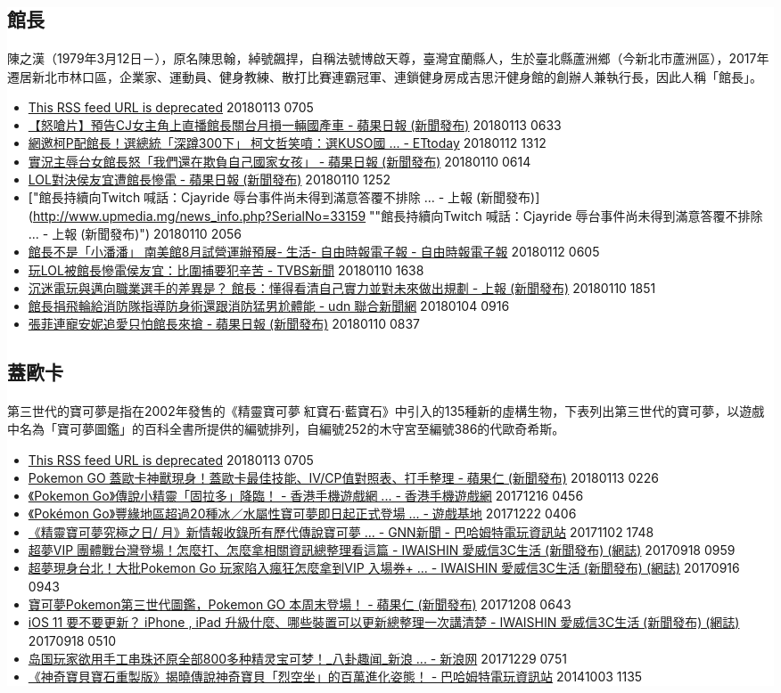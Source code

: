 ## 館長

陳之漢（1979年3月12日－），原名陳思翰，綽號飆捍，自稱法號博啟天尊，臺灣宜蘭縣人，生於臺北縣蘆洲鄉（今新北市蘆洲區），2017年遷居新北市林口區，企業家、運動員、健身教練、散打比賽連霸冠軍、連鎖健身房成吉思汗健身館的創辦人兼執行長，因此人稱「館長」。
- [This RSS feed URL is deprecated](0 "This RSS feed URL is deprecated") 20180113 0705
- [【怒嗆片】預告CJ女主角上直播館長關台月損一輛國產車 - 蘋果日報 (新聞發布)](https://tw.appledaily.com/new/realtime/20180113/1277908/ "【怒嗆片】預告CJ女主角上直播館長關台月損一輛國產車 - 蘋果日報 (新聞發布)") 20180113 0633
- [網邀柯P配館長！選總統「深蹲300下」 柯文哲笑噴：選KUSO國 ... - ETtoday](https://www.ettoday.net/news/20180112/1091812.htm "網邀柯P配館長！選總統「深蹲300下」 柯文哲笑噴：選KUSO國 ... - ETtoday") 20180112 1312
- [實況主辱台女館長怒「我們還在欺負自己國家女孩」 - 蘋果日報 (新聞發布)](https://tw.appledaily.com/new/realtime/20180110/1275662/ "實況主辱台女館長怒「我們還在欺負自己國家女孩」 - 蘋果日報 (新聞發布)") 20180110 0614
- [LOL對決侯友宜遭館長慘電 - 蘋果日報 (新聞發布)](https://tw.appledaily.com/new/realtime/20180110/1276208/ "LOL對決侯友宜遭館長慘電 - 蘋果日報 (新聞發布)") 20180110 1252
- ["館長持續向Twitch 喊話：Cjayride 辱台事件尚未得到滿意答覆不排除 ... - 上報 (新聞發布)](http://www.upmedia.mg/news_info.php?SerialNo=33159 ""館長持續向Twitch 喊話：Cjayride 辱台事件尚未得到滿意答覆不排除 ... - 上報 (新聞發布)") 20180110 2056
- [館長不是「小潘潘」 南美館8月試營運辦預展- 生活- 自由時報電子報 - 自由時報電子報](http://news.ltn.com.tw/news/life/breakingnews/2310062 "館長不是「小潘潘」 南美館8月試營運辦預展- 生活- 自由時報電子報 - 自由時報電子報") 20180112 0605
- [玩LOL被館長慘電侯友宜：比圍捕要犯辛苦 - TVBS新聞](https://news.tvbs.com.tw/fun/850649 "玩LOL被館長慘電侯友宜：比圍捕要犯辛苦 - TVBS新聞") 20180110 1638
- [沉迷電玩與邁向職業選手的差異是？ 館長：懂得看清自己實力並對未來做出規劃 - 上報 (新聞發布)](http://www.upmedia.mg/news_info.php?SerialNo=33157 "沉迷電玩與邁向職業選手的差異是？ 館長：懂得看清自己實力並對未來做出規劃 - 上報 (新聞發布)") 20180110 1851
- [館長捐飛輪給消防隊指導防身術還跟消防猛男尬體能 - udn 聯合新聞網](https://udn.com/news/story/7320/2911902 "館長捐飛輪給消防隊指導防身術還跟消防猛男尬體能 - udn 聯合新聞網") 20180104 0916
- [張菲連寵安妮追愛只怕館長來搶 - 蘋果日報 (新聞發布)](https://tw.appledaily.com/new/realtime/20180110/1275888/ "張菲連寵安妮追愛只怕館長來搶 - 蘋果日報 (新聞發布)") 20180110 0837

## 蓋歐卡

第三世代的寶可夢是指在2002年發售的《精靈寶可夢 紅寶石·藍寶石》中引入的135種新的虛構生物，下表列出第三世代的寶可夢，以遊戲中名為「寶可夢圖鑑」的百科全書所提供的編號排列，自編號252的木守宮至編號386的代歐奇希斯。
- [This RSS feed URL is deprecated](0 "This RSS feed URL is deprecated") 20180113 0705
- [Pokemon GO 蓋歐卡神獸現身！蓋歐卡最佳技能、IV/CP值對照表、打手整理 - 蘋果仁 (新聞發布)](https://applealmond.com/posts/24931 "Pokemon GO 蓋歐卡神獸現身！蓋歐卡最佳技能、IV/CP值對照表、打手整理 - 蘋果仁 (新聞發布)") 20180113 0226
- [《Pokemon Go》傳說小精靈「固拉多」降臨！ - 香港手機遊戲網 ... - 香港手機遊戲網](https://www.gameapps.hk/news/26398 "《Pokemon Go》傳說小精靈「固拉多」降臨！ - 香港手機遊戲網 ... - 香港手機遊戲網") 20171216 0456
- [《Pokémon Go》豐緣地區超過20種冰／水屬性寶可夢即日起正式登場 ... - 遊戲基地](https://www.gamebase.com.tw/news/topic/98936831/ "《Pokémon Go》豐緣地區超過20種冰／水屬性寶可夢即日起正式登場 ... - 遊戲基地") 20171222 0406
- [《精靈寶可夢究極之日/ 月》新情報收錄所有歷代傳說寶可夢 ... - GNN新聞 - 巴哈姆特電玩資訊站](https://gnn.gamer.com.tw/5/154755.html "《精靈寶可夢究極之日/ 月》新情報收錄所有歷代傳說寶可夢 ... - GNN新聞 - 巴哈姆特電玩資訊站") 20171102 1748
- [超夢VIP 團體戰台灣登場！怎麼打、怎麼拿相關資訊總整理看這篇 - IWAISHIN 愛威信3C生活 (新聞發布) (網誌)](https://www.iwaishin.com/21004/ "超夢VIP 團體戰台灣登場！怎麼打、怎麼拿相關資訊總整理看這篇 - IWAISHIN 愛威信3C生活 (新聞發布) (網誌)") 20170918 0959
- [超夢現身台北！大批Pokemon Go 玩家陷入瘋狂怎麼拿到VIP 入場券+ ... - IWAISHIN 愛威信3C生活 (新聞發布) (網誌)](https://www.iwaishin.com/20899/ "超夢現身台北！大批Pokemon Go 玩家陷入瘋狂怎麼拿到VIP 入場券+ ... - IWAISHIN 愛威信3C生活 (新聞發布) (網誌)") 20170916 0943
- [寶可夢Pokemon第三世代圖鑑，Pokemon GO 本周末登場！ - 蘋果仁 (新聞發布)](https://applealmond.com/posts/22894 "寶可夢Pokemon第三世代圖鑑，Pokemon GO 本周末登場！ - 蘋果仁 (新聞發布)") 20171208 0643
- [iOS 11 要不要更新？ iPhone , iPad 升級什麼、哪些裝置可以更新總整理一次講清楚 - IWAISHIN 愛威信3C生活 (新聞發布) (網誌)](https://www.iwaishin.com/20905/ "iOS 11 要不要更新？ iPhone , iPad 升級什麼、哪些裝置可以更新總整理一次講清楚 - IWAISHIN 愛威信3C生活 (新聞發布) (網誌)") 20170918 0510
- [岛国玩家欲用手工串珠还原全部800多种精灵宝可梦！_八卦趣闻_新浪 ... - 新浪网](http://games.sina.com.cn/g/g/2017-12-29/fyqchnr7179781.shtml "岛国玩家欲用手工串珠还原全部800多种精灵宝可梦！_八卦趣闻_新浪 ... - 新浪网") 20171229 0751
- [《神奇寶貝寶石重製版》揭曉傳說神奇寶貝「烈空坐」的百萬進化姿態！ - 巴哈姆特電玩資訊站](https://gnn.gamer.com.tw/8/104468.html "《神奇寶貝寶石重製版》揭曉傳說神奇寶貝「烈空坐」的百萬進化姿態！ - 巴哈姆特電玩資訊站") 20141003 1135
